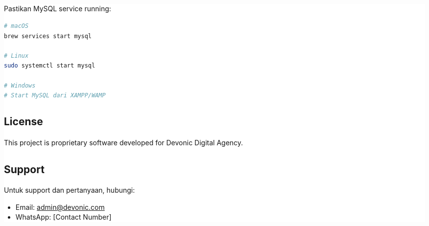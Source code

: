Pastikan MySQL service running:

```bash
# macOS
brew services start mysql

# Linux
sudo systemctl start mysql

# Windows
# Start MySQL dari XAMPP/WAMP
```

## License

This project is proprietary software developed for Devonic Digital Agency.

## Support

Untuk support dan pertanyaan, hubungi:
- Email: admin@devonic.com
- WhatsApp: [Contact Number]
